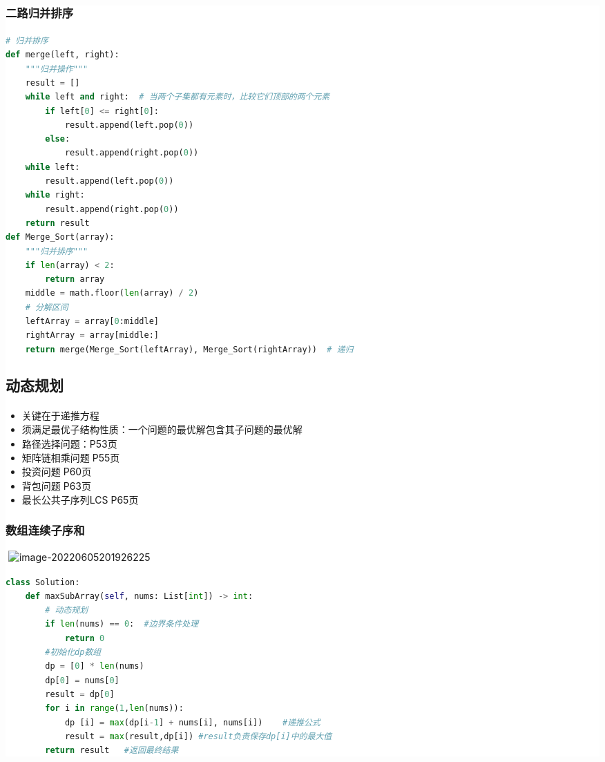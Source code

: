 ### 二路归并排序

```python
# 归并排序
def merge(left, right):
    """归并操作"""
    result = []
    while left and right:  # 当两个子集都有元素时，比较它们顶部的两个元素
        if left[0] <= right[0]:
            result.append(left.pop(0))
        else:
            result.append(right.pop(0))
    while left:
        result.append(left.pop(0))
    while right:
        result.append(right.pop(0))
    return result
def Merge_Sort(array):
    """归并排序"""
    if len(array) < 2:
        return array
    middle = math.floor(len(array) / 2)
    # 分解区间
    leftArray = array[0:middle]
    rightArray = array[middle:]
    return merge(Merge_Sort(leftArray), Merge_Sort(rightArray))  # 递归
```

## 动态规划

- 关键在于递推方程
- 须满足最优子结构性质：一个问题的最优解包含其子问题的最优解
- 路径选择问题：P53页
- 矩阵链相乘问题 P55页
- 投资问题 P60页
- 背包问题 P63页
- 最长公共子序列LCS P65页

### 数组连续子序和

​	![image-20220605201926225](https://happygoing.oss-cn-beijing.aliyuncs.com/img/image-20220605201926225.png)

```python
class Solution:
    def maxSubArray(self, nums: List[int]) -> int:
        # 动态规划
        if len(nums) == 0:	#边界条件处理
            return 0
        #初始化dp数组
        dp = [0] * len(nums)	
        dp[0] = nums[0]
        result = dp[0]
        for i in range(1,len(nums)):
            dp [i] = max(dp[i-1] + nums[i], nums[i])    #递推公式
            result = max(result,dp[i]) #result负责保存dp[i]中的最大值
        return result	#返回最终结果
```
